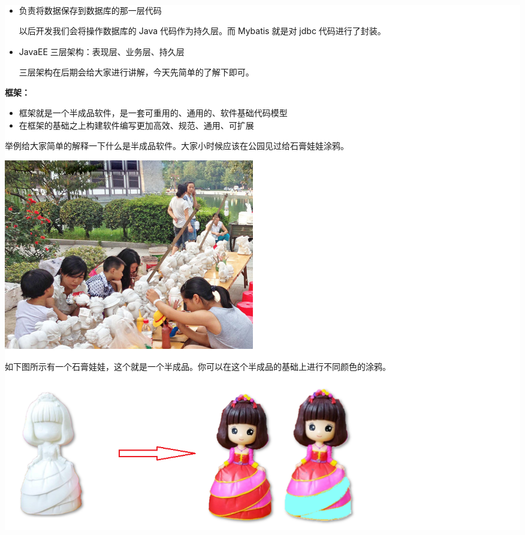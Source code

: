 * 负责将数据保存到数据库的那一层代码

  以后开发我们会将操作数据库的 Java 代码作为持久层。而 Mybatis 就是对 jdbc 代码进行了封装。

* JavaEE 三层架构：表现层、业务层、持久层

  三层架构在后期会给大家进行讲解，今天先简单的了解下即可。

**框架：**

* 框架就是一个半成品软件，是一套可重用的、通用的、软件基础代码模型
* 在框架的基础之上构建软件编写更加高效、规范、通用、可扩展

举例给大家简单的解释一下什么是半成品软件。大家小时候应该在公园见过给石膏娃娃涂鸦。

<img src="assets/image-20210726202410311.png" alt="image-20210726202410311" style="zoom:70%;" />

如下图所示有一个石膏娃娃，这个就是一个半成品。你可以在这个半成品的基础上进行不同颜色的涂鸦。

<img src="assets/image-20210726202858441.png" alt="image-20210726202858441" style="zoom:70%;" />

